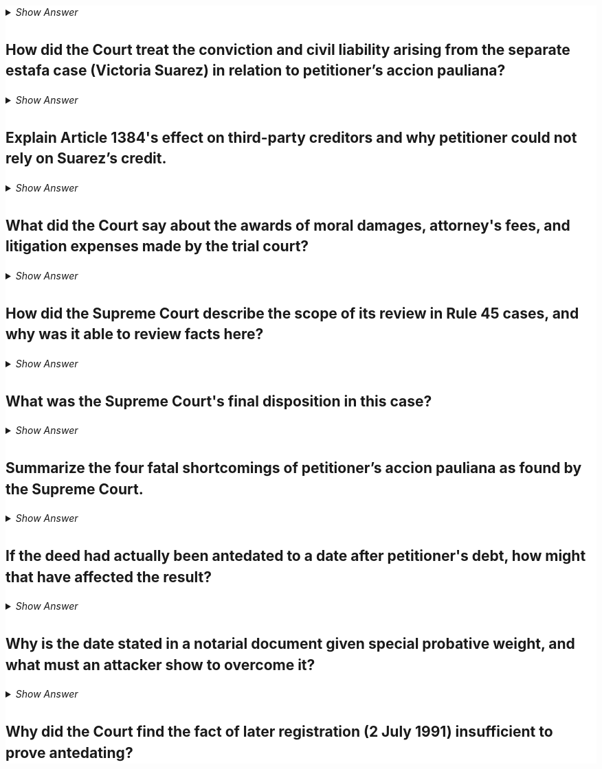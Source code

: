 <details><summary><em>Show Answer</em></summary></details>

## How did the Court treat the conviction and civil liability arising from the separate estafa case (Victoria Suarez) in relation to petitioner’s accion pauliana?

<details><summary><em>Show Answer</em></summary></details>

## Explain Article 1384's effect on third-party creditors and why petitioner could not rely on Suarez’s credit.

<details><summary><em>Show Answer</em></summary></details>

## What did the Court say about the awards of moral damages, attorney's fees, and litigation expenses made by the trial court?

<details><summary><em>Show Answer</em></summary></details>

## How did the Supreme Court describe the scope of its review in Rule 45 cases, and why was it able to review facts here?

<details><summary><em>Show Answer</em></summary></details>

## What was the Supreme Court's final disposition in this case?

<details><summary><em>Show Answer</em></summary></details>

## Summarize the four fatal shortcomings of petitioner’s accion pauliana as found by the Supreme Court.

<details><summary><em>Show Answer</em></summary></details>

## If the deed had actually been antedated to a date after petitioner's debt, how might that have affected the result?

<details><summary><em>Show Answer</em></summary></details>

## Why is the date stated in a notarial document given special probative weight, and what must an attacker show to overcome it?

<details><summary><em>Show Answer</em></summary></details>

## Why did the Court find the fact of later registration (2 July 1991) insufficient to prove antedating?
